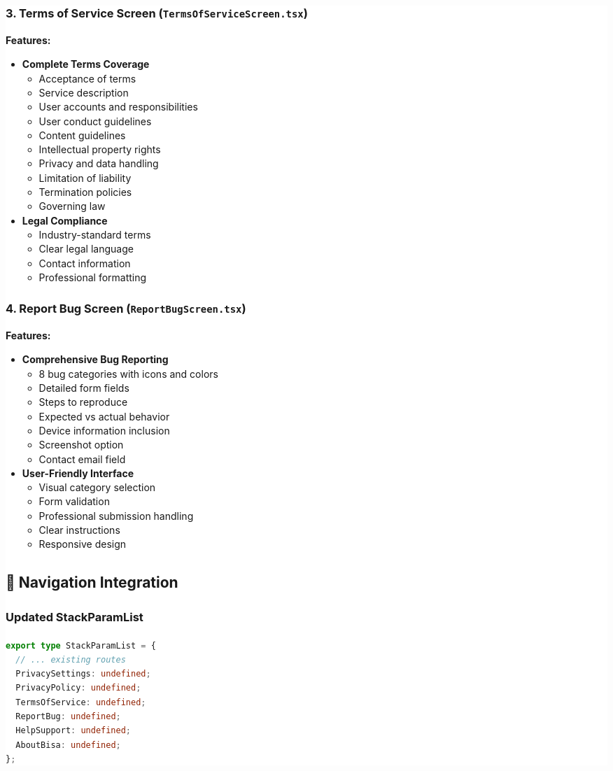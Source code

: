 ### **3. Terms of Service Screen** (`TermsOfServiceScreen.tsx`)
**Features:**
- **Complete Terms Coverage**
  - Acceptance of terms
  - Service description
  - User accounts and responsibilities
  - User conduct guidelines
  - Content guidelines
  - Intellectual property rights
  - Privacy and data handling
  - Limitation of liability
  - Termination policies
  - Governing law
- **Legal Compliance**
  - Industry-standard terms
  - Clear legal language
  - Contact information
  - Professional formatting

### **4. Report Bug Screen** (`ReportBugScreen.tsx`)
**Features:**
- **Comprehensive Bug Reporting**
  - 8 bug categories with icons and colors
  - Detailed form fields
  - Steps to reproduce
  - Expected vs actual behavior
  - Device information inclusion
  - Screenshot option
  - Contact email field
- **User-Friendly Interface**
  - Visual category selection
  - Form validation
  - Professional submission handling
  - Clear instructions
  - Responsive design

## 🔧 **Navigation Integration**

### **Updated StackParamList**
```typescript
export type StackParamList = {
  // ... existing routes
  PrivacySettings: undefined;
  PrivacyPolicy: undefined;
  TermsOfService: undefined;
  ReportBug: undefined;
  HelpSupport: undefined;
  AboutBisa: undefined;
};
```
